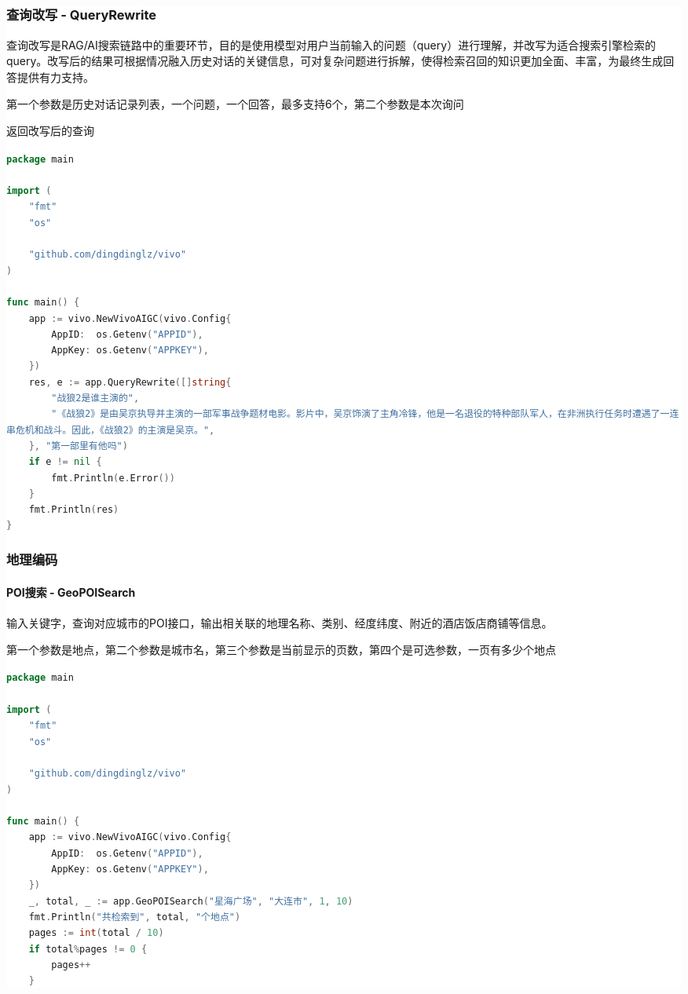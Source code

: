 ### 查询改写 - QueryRewrite

查询改写是RAG/AI搜索链路中的重要环节，目的是使用模型对用户当前输入的问题（query）进行理解，并改写为适合搜索引擎检索的query。改写后的结果可根据情况融入历史对话的关键信息，可对复杂问题进行拆解，使得检索召回的知识更加全面、丰富，为最终生成回答提供有力支持。

第一个参数是历史对话记录列表，一个问题，一个回答，最多支持6个，第二个参数是本次询问

返回改写后的查询

``` go
package main

import (
	"fmt"
	"os"

	"github.com/dingdinglz/vivo"
)

func main() {
	app := vivo.NewVivoAIGC(vivo.Config{
		AppID:  os.Getenv("APPID"),
		AppKey: os.Getenv("APPKEY"),
	})
	res, e := app.QueryRewrite([]string{
		"战狼2是谁主演的",
		"《战狼2》是由吴京执导并主演的一部军事战争题材电影。影片中，吴京饰演了主角冷锋，他是一名退役的特种部队军人，在非洲执行任务时遭遇了一连串危机和战斗。因此，《战狼2》的主演是吴京。",
	}, "第一部里有他吗")
	if e != nil {
		fmt.Println(e.Error())
	}
	fmt.Println(res)
}

```

### 地理编码

#### POI搜索 - GeoPOISearch

输入关键字，查询对应城市的POI接口，输出相关联的地理名称、类别、经度纬度、附近的酒店饭店商铺等信息。

第一个参数是地点，第二个参数是城市名，第三个参数是当前显示的页数，第四个是可选参数，一页有多少个地点

```go
package main

import (
    "fmt"
    "os"

    "github.com/dingdinglz/vivo"
)

func main() {
    app := vivo.NewVivoAIGC(vivo.Config{
        AppID:  os.Getenv("APPID"),
        AppKey: os.Getenv("APPKEY"),
    })
    _, total, _ := app.GeoPOISearch("星海广场", "大连市", 1, 10)
    fmt.Println("共检索到", total, "个地点")
    pages := int(total / 10)
    if total%pages != 0 {
        pages++
    }
```